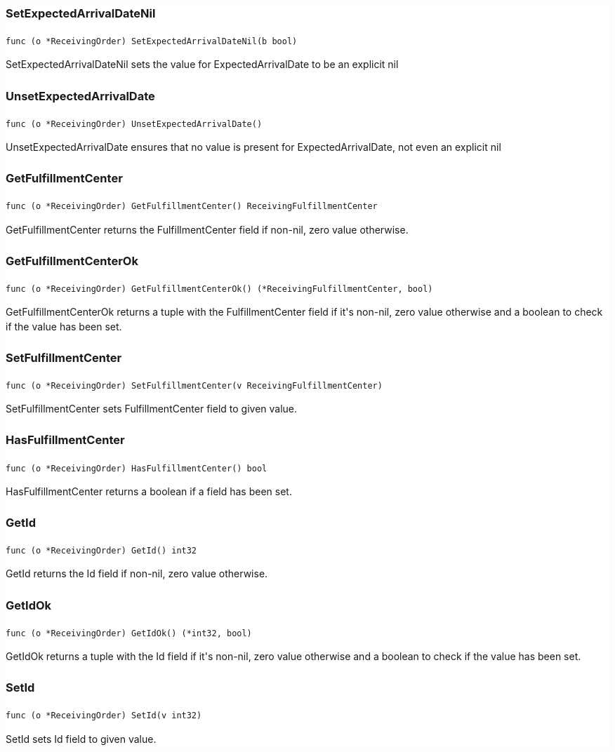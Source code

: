 ### SetExpectedArrivalDateNil

`func (o *ReceivingOrder) SetExpectedArrivalDateNil(b bool)`

 SetExpectedArrivalDateNil sets the value for ExpectedArrivalDate to be an explicit nil

### UnsetExpectedArrivalDate
`func (o *ReceivingOrder) UnsetExpectedArrivalDate()`

UnsetExpectedArrivalDate ensures that no value is present for ExpectedArrivalDate, not even an explicit nil
### GetFulfillmentCenter

`func (o *ReceivingOrder) GetFulfillmentCenter() ReceivingFulfillmentCenter`

GetFulfillmentCenter returns the FulfillmentCenter field if non-nil, zero value otherwise.

### GetFulfillmentCenterOk

`func (o *ReceivingOrder) GetFulfillmentCenterOk() (*ReceivingFulfillmentCenter, bool)`

GetFulfillmentCenterOk returns a tuple with the FulfillmentCenter field if it's non-nil, zero value otherwise
and a boolean to check if the value has been set.

### SetFulfillmentCenter

`func (o *ReceivingOrder) SetFulfillmentCenter(v ReceivingFulfillmentCenter)`

SetFulfillmentCenter sets FulfillmentCenter field to given value.

### HasFulfillmentCenter

`func (o *ReceivingOrder) HasFulfillmentCenter() bool`

HasFulfillmentCenter returns a boolean if a field has been set.

### GetId

`func (o *ReceivingOrder) GetId() int32`

GetId returns the Id field if non-nil, zero value otherwise.

### GetIdOk

`func (o *ReceivingOrder) GetIdOk() (*int32, bool)`

GetIdOk returns a tuple with the Id field if it's non-nil, zero value otherwise
and a boolean to check if the value has been set.

### SetId

`func (o *ReceivingOrder) SetId(v int32)`

SetId sets Id field to given value.
